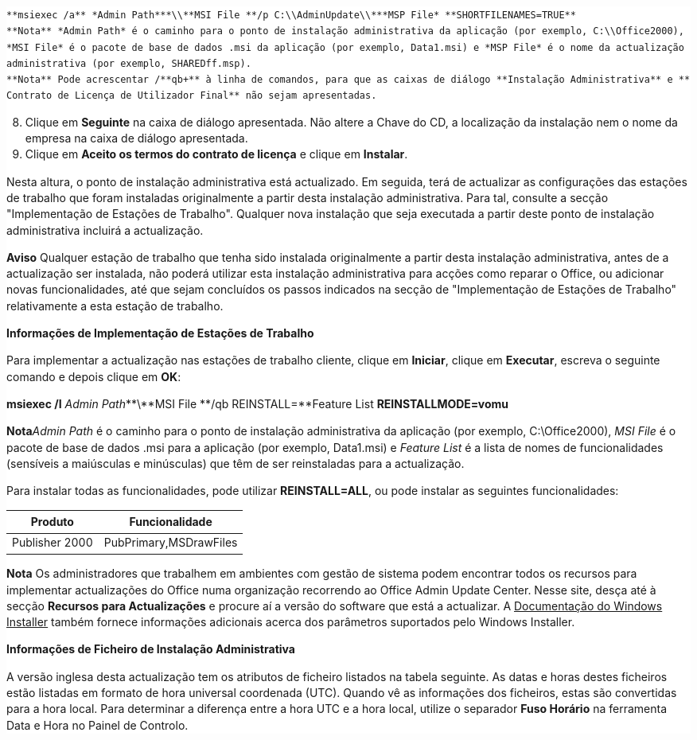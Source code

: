     **msiexec /a** *Admin Path***\\**MSI File **/p C:\\AdminUpdate\\***MSP File* **SHORTFILENAMES=TRUE**  
    **Nota** *Admin Path* é o caminho para o ponto de instalação administrativa da aplicação (por exemplo, C:\\Office2000), *MSI File* é o pacote de base de dados .msi da aplicação (por exemplo, Data1.msi) e *MSP File* é o nome da actualização administrativa (por exemplo, SHAREDff.msp).  
    **Nota** Pode acrescentar /**qb+** à linha de comandos, para que as caixas de diálogo **Instalação Administrativa** e **Contrato de Licença de Utilizador Final** não sejam apresentadas.  
8.  Clique em **Seguinte** na caixa de diálogo apresentada. Não altere a Chave do CD, a localização da instalação nem o nome da empresa na caixa de diálogo apresentada.  
9.  Clique em **Aceito os termos do contrato de licença** e clique em **Instalar**.
  
Nesta altura, o ponto de instalação administrativa está actualizado. Em seguida, terá de actualizar as configurações das estações de trabalho que foram instaladas originalmente a partir desta instalação administrativa. Para tal, consulte a secção "Implementação de Estações de Trabalho". Qualquer nova instalação que seja executada a partir deste ponto de instalação administrativa incluirá a actualização.
  
**Aviso** Qualquer estação de trabalho que tenha sido instalada originalmente a partir desta instalação administrativa, antes de a actualização ser instalada, não poderá utilizar esta instalação administrativa para acções como reparar o Office, ou adicionar novas funcionalidades, até que sejam concluídos os passos indicados na secção de "Implementação de Estações de Trabalho" relativamente a esta estação de trabalho.
  
**Informações de Implementação de Estações de Trabalho**
  
Para implementar a actualização nas estações de trabalho cliente, clique em **Iniciar**, clique em **Executar**, escreva o seguinte comando e depois clique em **OK**:
  
**msiexec /I** *Admin Path***\\**MSI File **/qb REINSTALL=**Feature List **REINSTALLMODE=vomu**
  
**Nota***Admin Path* é o caminho para o ponto de instalação administrativa da aplicação (por exemplo, C:\\Office2000), *MSI File* é o pacote de base de dados .msi para a aplicação (por exemplo, Data1.msi) e *Feature List* é a lista de nomes de funcionalidades (sensíveis a maiúsculas e minúsculas) que têm de ser reinstaladas para a actualização.
  
Para instalar todas as funcionalidades, pode utilizar **REINSTALL=ALL**, ou pode instalar as seguintes funcionalidades:
  
| Produto        | Funcionalidade         |  
|----------------|------------------------|  
| Publisher 2000 | PubPrimary,MSDrawFiles |
  
**Nota** Os administradores que trabalhem em ambientes com gestão de sistema podem encontrar todos os recursos para implementar actualizações do Office numa organização recorrendo ao Office Admin Update Center. Nesse site, desça até à secção **Recursos para Actualizações** e procure aí a versão do software que está a actualizar. A [Documentação do Windows Installer](http://go.microsoft.com/fwlink/?linkid=21685) também fornece informações adicionais acerca dos parâmetros suportados pelo Windows Installer.
  
**Informações de Ficheiro de Instalação Administrativa**
  
A versão inglesa desta actualização tem os atributos de ficheiro listados na tabela seguinte. As datas e horas destes ficheiros estão listadas em formato de hora universal coordenada (UTC). Quando vê as informações dos ficheiros, estas são convertidas para a hora local. Para determinar a diferença entre a hora UTC e a hora local, utilize o separador **Fuso Horário** na ferramenta Data e Hora no Painel de Controlo.
  